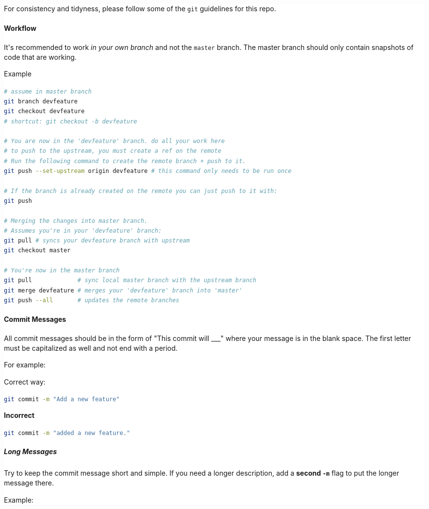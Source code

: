 For consistency and tidyness, please follow some of the `git` guidelines for this repo.

#### Workflow

It's recommended to work *in your own branch* and not the `master` branch. The master branch should only contain snapshots of code that are working.

Example

```sh
# assume in master branch
git branch devfeature
git checkout devfeature
# shortcut: git checkout -b devfeature

# You are now in the 'devfeature' branch. do all your work here
# to push to the upstream, you must create a ref on the remote
# Run the following command to create the remote branch + push to it.  
git push --set-upstream origin devfeature # this command only needs to be run once

# If the branch is already created on the remote you can just push to it with:
git push

# Merging the changes into master branch.
# Assumes you're in your 'devfeature' branch:
git pull # syncs your devfeature branch with upstream
git checkout master

# You're now in the master branch
git pull             # sync local master branch with the upstream branch
git merge devfeature # merges your 'devfeature' branch into 'master'
git push --all       # updates the remote branches
```

#### Commit Messages

All commit messages should be in the form of "This commit will ___" where your message is in the blank space. The first letter must be capitalized as well and not end with a period. 

For example: 

Correct way:
```sh
git commit -m "Add a new feature"
```

**Incorrect**
```sh
git commit -m "added a new feature."
```

##### Long Messages
Try to keep the commit message short and simple. If you need a longer description, add a **second `-m`** flag to put the longer message there. 

Example:
